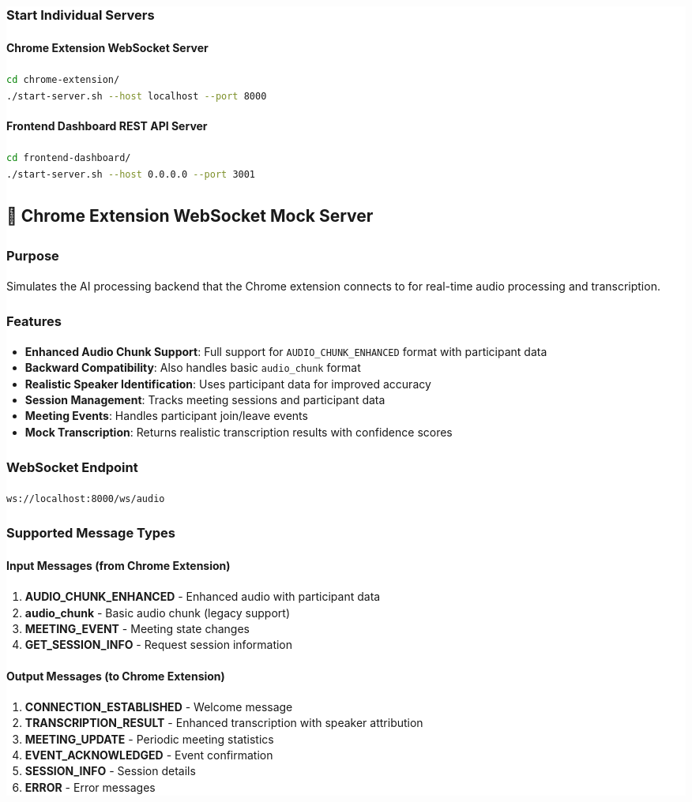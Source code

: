 ### Start Individual Servers

#### Chrome Extension WebSocket Server

```bash
cd chrome-extension/
./start-server.sh --host localhost --port 8000
```

#### Frontend Dashboard REST API Server

```bash
cd frontend-dashboard/
./start-server.sh --host 0.0.0.0 --port 3001
```

## 🤖 Chrome Extension WebSocket Mock Server

### Purpose
Simulates the AI processing backend that the Chrome extension connects to for real-time audio processing and transcription.

### Features
- **Enhanced Audio Chunk Support**: Full support for `AUDIO_CHUNK_ENHANCED` format with participant data
- **Backward Compatibility**: Also handles basic `audio_chunk` format
- **Realistic Speaker Identification**: Uses participant data for improved accuracy
- **Session Management**: Tracks meeting sessions and participant data
- **Meeting Events**: Handles participant join/leave events
- **Mock Transcription**: Returns realistic transcription results with confidence scores

### WebSocket Endpoint
```
ws://localhost:8000/ws/audio
```

### Supported Message Types

#### Input Messages (from Chrome Extension)
1. **AUDIO_CHUNK_ENHANCED** - Enhanced audio with participant data
2. **audio_chunk** - Basic audio chunk (legacy support)
3. **MEETING_EVENT** - Meeting state changes
4. **GET_SESSION_INFO** - Request session information

#### Output Messages (to Chrome Extension)
1. **CONNECTION_ESTABLISHED** - Welcome message
2. **TRANSCRIPTION_RESULT** - Enhanced transcription with speaker attribution
3. **MEETING_UPDATE** - Periodic meeting statistics
4. **EVENT_ACKNOWLEDGED** - Event confirmation
5. **SESSION_INFO** - Session details
6. **ERROR** - Error messages
